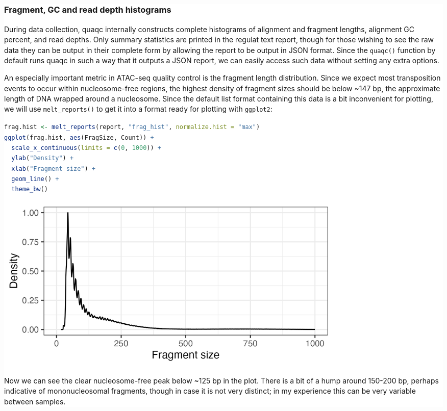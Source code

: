 ### Fragment, GC and read depth histograms

During data collection, quaqc internally constructs complete histograms
of alignment and fragment lengths, alignment GC percent, and read depths.
Only summary statistics are printed in the regulat text report, though
for those wishing to see the raw data they can be output in their
complete form by allowing the report to be output in JSON format. Since
the `quaqc()` function by default runs quaqc in such a way that it
outputs a JSON report, we can easily access such data without setting
any extra options.

An especially important metric in ATAC-seq quality control is the fragment
length distribution. Since we expect most transposition events to occur
within nucleosome-free regions, the highest density of fragment sizes should
be below ~147 bp, the approximate length of DNA wrapped around a nucleosome.
Since the default list format containing this data is a bit inconvenient
for plotting, we will use `melt_reports()` to get it into a format ready for
plotting with `ggplot2`:

```R
frag.hist <- melt_reports(report, "frag_hist", normalize.hist = "max")
ggplot(frag.hist, aes(FragSize, Count)) +
  scale_x_continuous(limits = c(0, 1000)) +
  ylab("Density") +
  xlab("Fragment size") +
  geom_line() +
  theme_bw()
```
<img src="inst/figures/FragSize.png" width="75%" />

Now we can see the clear nucleosome-free peak below ~125 bp in the plot.
There is a bit of a hump around 150-200 bp, perhaps indicative of 
mononucleosomal fragments, though in case it is not very distinct; 
in my experience this can be very variable between samples. 
